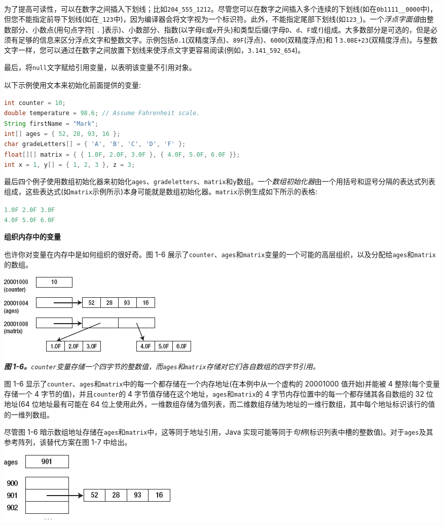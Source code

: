 为了提高可读性，可以在数字之间插入下划线；比如`204_555_1212`。尽管您可以在数字之间插入多个连续的下划线(如在`0b1111__0000`中)，但您不能指定前导下划线(如在`_123`中)，因为编译器会将文字视为一个标识符。此外，不能指定尾部下划线(如`123_`)。一个*浮点字面值*由整数部分、小数点(用句点字符[ `.` ]表示)、小数部分、指数(以字母`E`或`e`开头)和类型后缀(字母`D`、`d`、`F`或`f`)组成。大多数部分是可选的，但是必须有足够的信息来区分浮点文字和整数文字。示例包括`0.1`(双精度浮点)、`89F`(浮点)、`600D`(双精度浮点)和 1 `3.08E+23`(双精度浮点)。与整数文字一样，您可以通过在数字之间放置下划线来使浮点文字更容易阅读(例如，`3.141_592_654`)。

最后，将`null`文字赋给引用变量，以表明该变量不引用对象。

以下示例使用文本来初始化前面提供的变量:

```java
int counter = 10;
double temperature = 98.6; // Assume Fahrenheit scale.
String firstName = "Mark";
int[] ages = { 52, 28, 93, 16 };
char gradeLetters[] = { 'A', 'B', 'C', 'D', 'F' };
float[][] matrix = { { 1.0F, 2.0F, 3.0F }, { 4.0F, 5.0F, 6.0F }};
int x = 1, y[] = { 1, 2, 3 }, z = 3;
```

最后四个例子使用数组初始化器来初始化`ages`、`gradeletters`、`matrix`和`y`数组。一个*数组初始化器*由一个用括号和逗号分隔的表达式列表组成，这些表达式(如`matrix`示例所示)本身可能就是数组初始化器。`matrix`示例生成如下所示的表格:

```java
1.0F 2.0F 3.0F
4.0F 5.0F 6.0F
```

**组织内存中的变量**

也许你对变量在内存中是如何组织的很好奇。图 1-6 展示了`counter`、`ages`和`matrix`变量的一个可能的高层组织，以及分配给`ages`和`matrix`的数组。

![images](img/0106.jpg)

***图 1-6。**`counter`变量存储一个四字节的整数值，而`ages`和`matrix`存储对它们各自数组的四字节引用。*

图 1-6 显示了`counter`、`ages`和`matrix`中的每一个都存储在一个内存地址(在本例中从一个虚构的 20001000 值开始)并能被 4 整除(每个变量存储一个 4 字节的值)，并且`counter`的 4 字节值存储在这个地址，`ages`和`matrix`的 4 字节内存位置中的每一个都存储其各自数组的 32 位地址(64 位地址最有可能在 64 位上使用此外，一维数组存储为值列表，而二维数组存储为地址的一维行数组，其中每个地址标识该行的值的一维列数组。

尽管图 1-6 暗示数组地址存储在`ages`和`matrix`中，这等同于地址引用，Java 实现可能等同于*句柄*(标识列表中槽的整数值)。对于`ages`及其参考阵列，该替代方案在图 1-7 中给出。

![images](img/0107.jpg)
